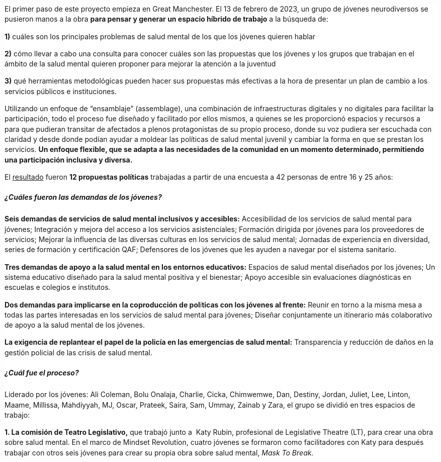 El primer paso de este proyecto empieza en Great Manchester. El 13 de febrero de 2023, un grupo de jóvenes neurodiversos se pusieron manos a la obra **para pensar y generar un espacio híbrido de trabajo** a la búsqueda de:

**1)** cuáles son los principales problemas de salud mental de los que los jóvenes quieren hablar

**2)** cómo llevar a cabo una consulta para conocer cuáles son las propuestas que los jóvenes y los grupos que trabajan en el ámbito de la salud mental quieren proponer para mejorar la atención a la juventud

**3)** qué herramientas metodológicas pueden hacer sus propuestas más efectivas a la hora de presentar un plan de cambio a los servicios públicos e instituciones.

<iframe width="560" height="315" src="https://www.youtube.com/embed/T76o03JjJ94?si=fx0YCOe98JJ7nIZ_" title="YouTube video player" frameborder="0" allow="accelerometer; autoplay; clipboard-write; encrypted-media; gyroscope; picture-in-picture; web-share" allowfullscreen></iframe>

Utilizando un enfoque de “ensamblaje” (assemblage), una combinación de infraestructuras digitales y no digitales para facilitar la participación, todo el proceso fue diseñado y facilitado por ellos mismos, a quienes se les proporcionó espacios y recursos a para que pudieran transitar de afectados a plenos protagonistas de su propio proceso, donde su voz pudiera ser escuchada con claridad y desde donde podían ayudar a moldear las políticas de salud mental juvenil y cambiar la forma en que se prestan los servicios. **Un enfoque flexible, que se adapta a las necesidades de la comunidad en un momento determinado, permitiendo una participación inclusiva y diversa.**

El [](https://decidim-oh.s3.amazonaws.com/uploads/decidim/attachment/file/319/MindsetRevolutionPlaybook_v1.pdf)[resultado](https://decidim-oh.s3.amazonaws.com/uploads/decidim/attachment/file/319/MindsetRevolutionPlaybook_v1.pdf) fueron **12 propuestas políticas** trabajadas a partir de una encuesta a 42 personas de entre 16 y 25 años: 

##### ¿Cuáles fueron las demandas de los jóvenes?

**Seis demandas de servicios de salud mental inclusivos y accesibles:** Accesibilidad de los servicios de salud mental para jóvenes; Integración y mejora del acceso a los servicios asistenciales; Formación dirigida por jóvenes para los proveedores de servicios; Mejorar la influencia de las diversas culturas en los servicios de salud mental; Jornadas de experiencia en diversidad, series de formación y certificación QAF; Defensores de los jóvenes que les ayuden a navegar por el sistema sanitario.

**Tres demandas de apoyo a la salud mental en los entornos educativos:** Espacios de salud mental diseñados por los jóvenes; Un sistema educativo diseñado para la salud mental positiva y el bienestar; Apoyo accesible sin evaluaciones diagnósticas en escuelas e colegios e institutos.

**Dos demandas para implicarse en la coproducción de pol**í**ticas con los jóvenes al frente:** Reunir en torno a la misma mesa a todas las partes interesadas en los servicios de salud mental para jóvenes; Diseñar conjuntamente un itinerario más colaborativo de apoyo a la salud mental de los jóvenes.

**La exigencia de replantear el papel de la policía en las emergencias de salud mental:** Transparencia y reducción de daños en la gestión policial de las crisis de salud mental.

##### ¿Cuál fue el proceso?

Liderado por los jóvenes: Ali Coleman, Bolu Onalaja, Charlie, Cicka, Chimwemwe, Dan, Destiny, Jordan, Juliet, Lee, Linton, Maame, Millissa, Mahdiyyah, MJ, Oscar, Prateek, Saira, Sam, Ummay, Zainab y Zara, el grupo se dividió en tres espacios de trabajo:

**1. La comisión de Teatro Legislativo,** que trabajó junto a  Katy Rubin, profesional de Legislative Theatre (LT), para crear una obra sobre salud mental. En el marco de Mindset Revolution, cuatro jóvenes se formaron como facilitadores con Katy para después trabajar con otros seis jóvenes para crear su propia obra sobre salud mental, *Mask To Break.*
